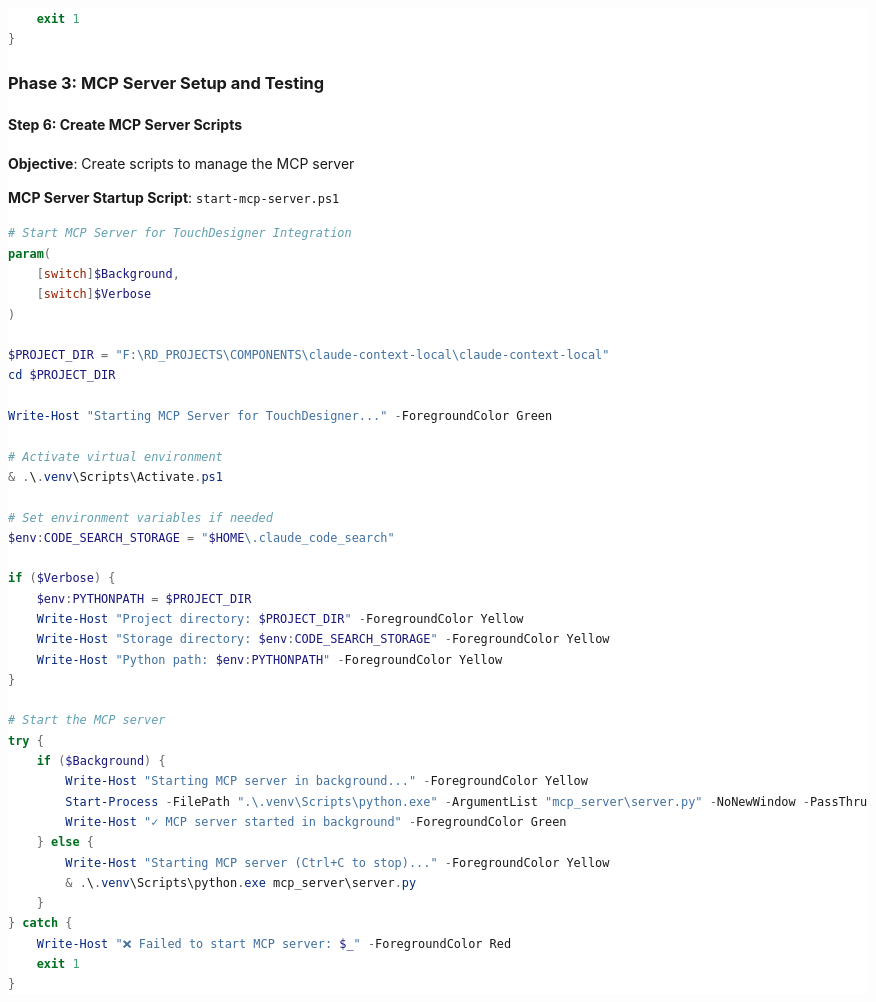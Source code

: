 ```powershell
    exit 1
}
```

### Phase 3: MCP Server Setup and Testing

#### Step 6: Create MCP Server Scripts

**Objective**: Create scripts to manage the MCP server

**MCP Server Startup Script**: `start-mcp-server.ps1`

```powershell
# Start MCP Server for TouchDesigner Integration
param(
    [switch]$Background,
    [switch]$Verbose
)

$PROJECT_DIR = "F:\RD_PROJECTS\COMPONENTS\claude-context-local\claude-context-local"
cd $PROJECT_DIR

Write-Host "Starting MCP Server for TouchDesigner..." -ForegroundColor Green

# Activate virtual environment
& .\.venv\Scripts\Activate.ps1

# Set environment variables if needed
$env:CODE_SEARCH_STORAGE = "$HOME\.claude_code_search"

if ($Verbose) {
    $env:PYTHONPATH = $PROJECT_DIR
    Write-Host "Project directory: $PROJECT_DIR" -ForegroundColor Yellow
    Write-Host "Storage directory: $env:CODE_SEARCH_STORAGE" -ForegroundColor Yellow
    Write-Host "Python path: $env:PYTHONPATH" -ForegroundColor Yellow
}

# Start the MCP server
try {
    if ($Background) {
        Write-Host "Starting MCP server in background..." -ForegroundColor Yellow
        Start-Process -FilePath ".\.venv\Scripts\python.exe" -ArgumentList "mcp_server\server.py" -NoNewWindow -PassThru
        Write-Host "✓ MCP server started in background" -ForegroundColor Green
    } else {
        Write-Host "Starting MCP server (Ctrl+C to stop)..." -ForegroundColor Yellow
        & .\.venv\Scripts\python.exe mcp_server\server.py
    }
} catch {
    Write-Host "❌ Failed to start MCP server: $_" -ForegroundColor Red
    exit 1
}
```
